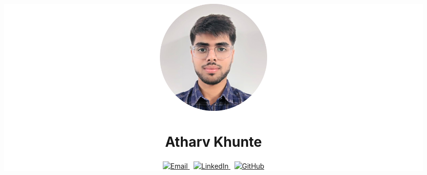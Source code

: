 
<p align="center">
  <img src="assets/profile_image.png" width="220" alt="Profile Picture - Atharv Khunte"/>
</p>
<h1 align="center">Atharv Khunte</h1>
<p align="center">
  <a href="mailto:atharv.khunte@gmail.com">
    <img src="https://img.shields.io/badge/Email-atharv.khunte@gmail.com-D14836?style=flat&logo=gmail&logoColor=white" alt="Email"/>
  </a>
  &nbsp;
  <a href="https://www.linkedin.com/in/atharv-khunte-83b5252b2">
    <img src="https://img.shields.io/badge/LinkedIn-AtharvKhunte-0077B5?style=flat&logo=linkedin&logoColor=white" alt="LinkedIn"/>
  </a>
  &nbsp;
  <a href="https://github.com/AtharvKhunte">
    <img src="https://img.shields.io/badge/GitHub-AtharvKhunte-181717?style=flat&logo=github&logoColor=white" alt="GitHub"/>
  </a>
</p>
